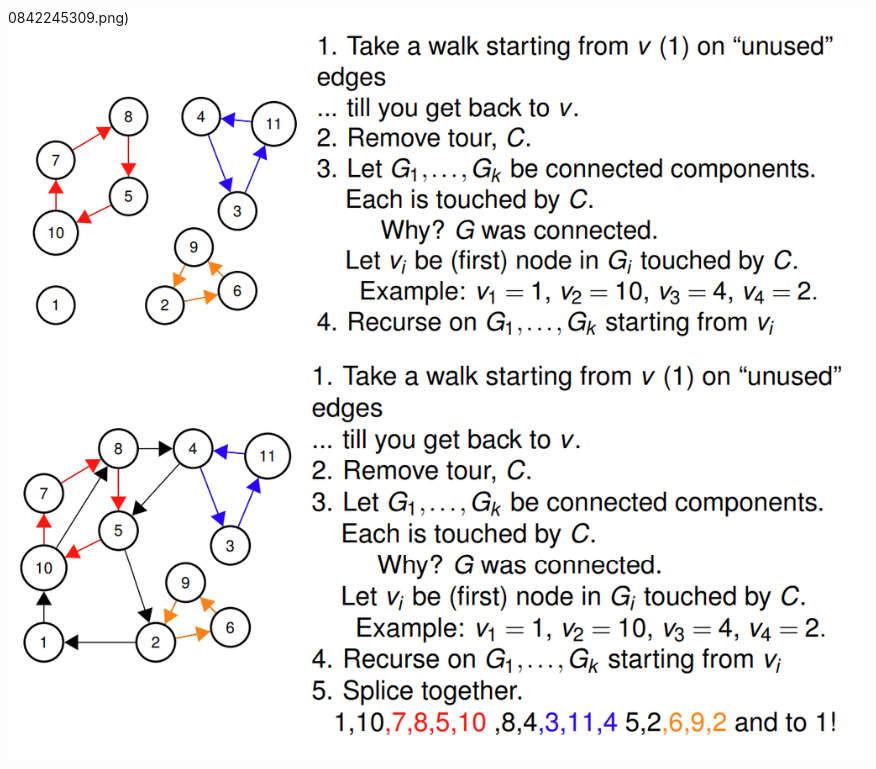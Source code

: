 0842245309.png)![image.png](./___Graph_Theory.assets/20231024_0842251348.png)![image.png](./___Graph_Theory.assets/20231024_0842276908.png)